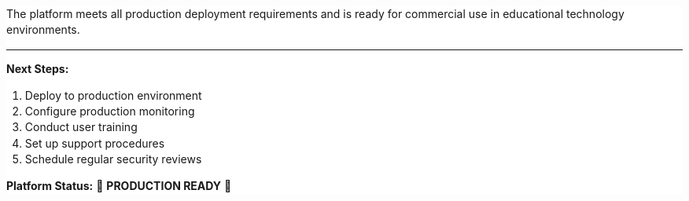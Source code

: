 The platform meets all production deployment requirements and is ready for commercial use in educational technology environments.

---

**Next Steps:**
1. Deploy to production environment
2. Configure production monitoring
3. Conduct user training
4. Set up support procedures
5. Schedule regular security reviews

**Platform Status:** 🚀 **PRODUCTION READY** 🚀
